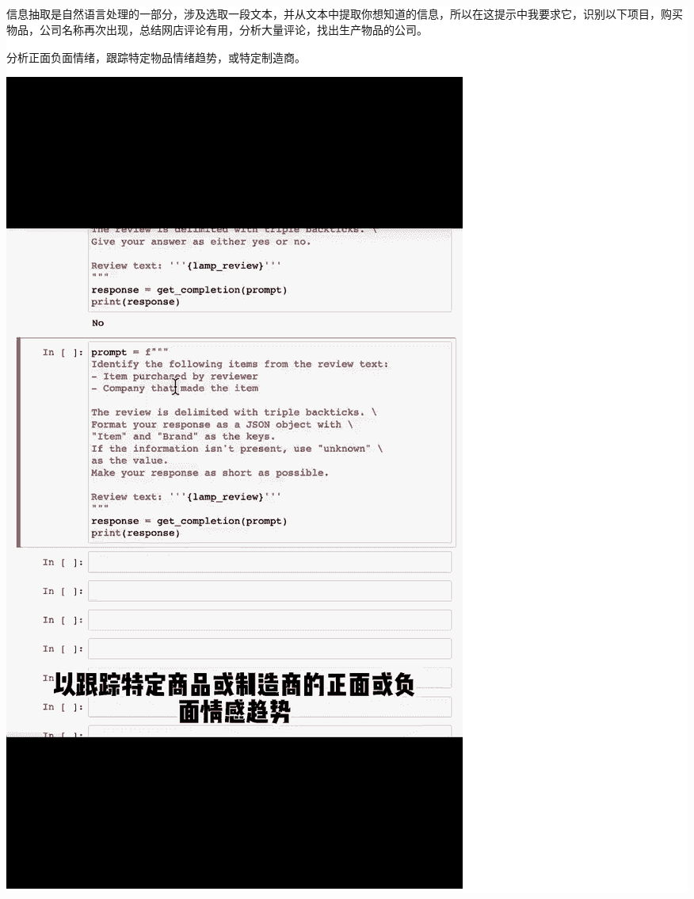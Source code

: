 信息抽取是自然语言处理的一部分，涉及选取一段文本，并从文本中提取你想知道的信息，所以在这提示中我要求它，识别以下项目，购买物品，公司名称再次出现，总结网店评论有用，分析大量评论，找出生产物品的公司。

分析正面负面情绪，跟踪特定物品情绪趋势，或特定制造商。

![](img/60ea2893705fea8aa02beef44dac1f5c_45.png)
